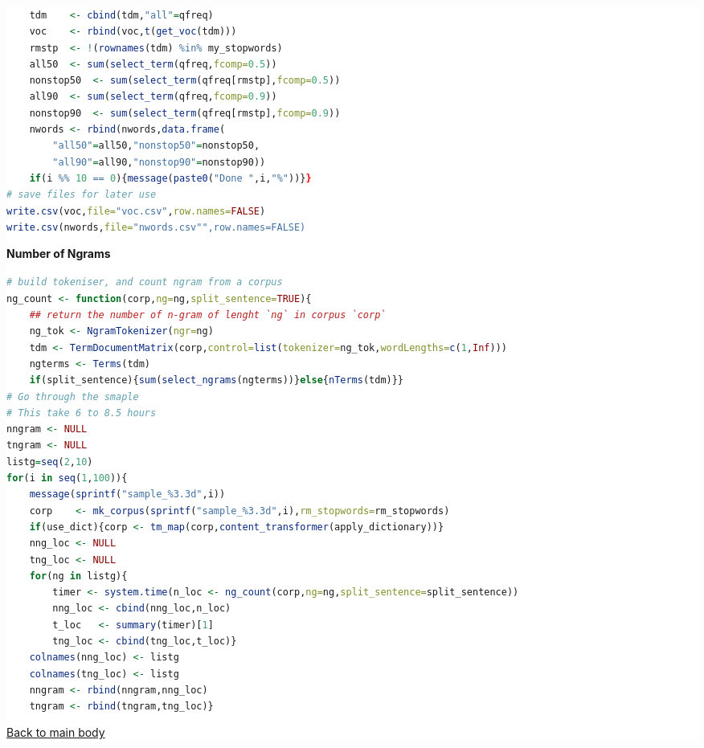 ```r
    tdm    <- cbind(tdm,"all"=qfreq)
    voc    <- rbind(voc,t(get_voc(tdm)))
    rmstp  <- !(rownames(tdm) %in% my_stopwords)
    all50  <- sum(select_term(qfreq,fcomp=0.5))
    nonstop50  <- sum(select_term(qfreq[rmstp],fcomp=0.5))
    all90  <- sum(select_term(qfreq,fcomp=0.9))
    nonstop90  <- sum(select_term(qfreq[rmstp],fcomp=0.9))
    nwords <- rbind(nwords,data.frame(
        "all50"=all50,"nonstop50"=nonstop50,
        "all90"=all90,"nonstop90"=nonstop90))
    if(i %% 10 == 0){message(paste0("Done ",i,"%"))}}
# save files for later use
write.csv(voc,file="voc.csv",row.names=FALSE)
write.csv(nwords,file="nwords.csv"",row.names=FALSE)
```

**Number of Ngrams**

```r
# build tokeniser, and count ngram from a corpus
ng_count <- function(corp,ng=ng,split_sentence=TRUE){
    ## return the number of n-gram of lenght `ng` in corpus `corp`
    ng_tok <- NgramTokenizer(ngr=ng)
    tdm <- TermDocumentMatrix(corp,control=list(tokenizer=ng_tok,wordLengths=c(1,Inf)))
    ngterms <- Terms(tdm)
    if(split_sentence){sum(select_ngrams(ngterms))}else{nTerms(tdm)}}
# Go through the smaple
# This take 6 to 8.5 hours
nngram <- NULL
tngram <- NULL
listg=seq(2,10)
for(i in seq(1,100)){
    message(sprintf("sample_%3.3d",i))
    corp    <- mk_corpus(sprintf("sample_%3.3d",i),rm_stopwords=rm_stopwords)
    if(use_dict){corp <- tm_map(corp,content_transformer(apply_dictionary))}
    nng_loc <- NULL
    tng_loc <- NULL
    for(ng in listg){
        timer <- system.time(n_loc <- ng_count(corp,ng=ng,split_sentence=split_sentence))
        nng_loc <- cbind(nng_loc,n_loc)
        t_loc   <- summary(timer)[1]
        tng_loc <- cbind(tng_loc,t_loc)}
    colnames(nng_loc) <- listg
    colnames(tng_loc) <- listg
    nngram <- rbind(nngram,nng_loc)
    tngram <- rbind(tngram,tng_loc)}
```

[Back to main body](#exploratory-analysis)
